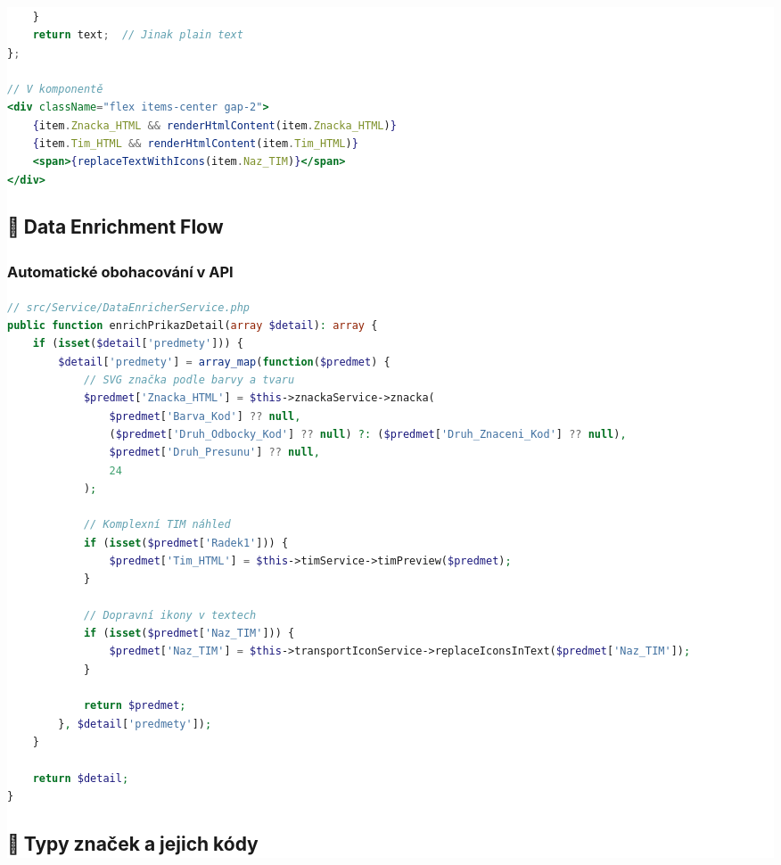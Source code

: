 ```jsx
    }
    return text;  // Jinak plain text
};

// V komponentě
<div className="flex items-center gap-2">
    {item.Znacka_HTML && renderHtmlContent(item.Znacka_HTML)}
    {item.Tim_HTML && renderHtmlContent(item.Tim_HTML)}
    <span>{replaceTextWithIcons(item.Naz_TIM)}</span>
</div>
```

## 🔄 Data Enrichment Flow

### **Automatické obohacování v API**

```php
// src/Service/DataEnricherService.php
public function enrichPrikazDetail(array $detail): array {
    if (isset($detail['predmety'])) {
        $detail['predmety'] = array_map(function($predmet) {
            // SVG značka podle barvy a tvaru
            $predmet['Znacka_HTML'] = $this->znackaService->znacka(
                $predmet['Barva_Kod'] ?? null,
                ($predmet['Druh_Odbocky_Kod'] ?? null) ?: ($predmet['Druh_Znaceni_Kod'] ?? null),
                $predmet['Druh_Presunu'] ?? null,
                24
            );

            // Komplexní TIM náhled
            if (isset($predmet['Radek1'])) {
                $predmet['Tim_HTML'] = $this->timService->timPreview($predmet);
            }

            // Dopravní ikony v textech
            if (isset($predmet['Naz_TIM'])) {
                $predmet['Naz_TIM'] = $this->transportIconService->replaceIconsInText($predmet['Naz_TIM']);
            }
            
            return $predmet;
        }, $detail['predmety']);
    }
    
    return $detail;
}
```

## 🎯 Typy značek a jejich kódy
